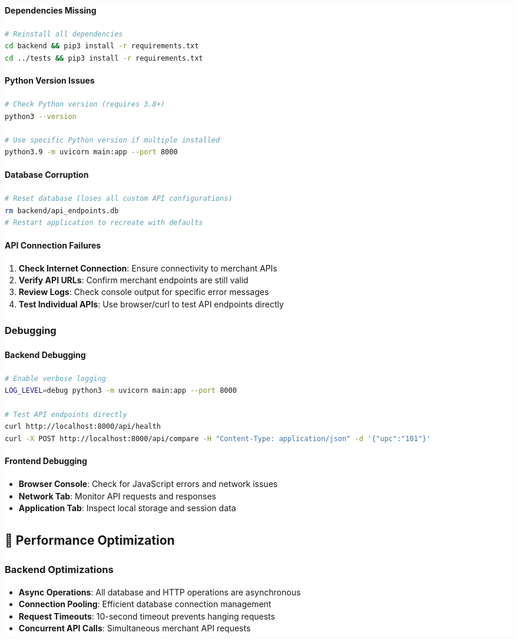 #### Dependencies Missing
```bash
# Reinstall all dependencies
cd backend && pip3 install -r requirements.txt
cd ../tests && pip3 install -r requirements.txt
```

#### Python Version Issues
```bash
# Check Python version (requires 3.8+)
python3 --version

# Use specific Python version if multiple installed
python3.9 -m uvicorn main:app --port 8000
```

#### Database Corruption
```bash
# Reset database (loses all custom API configurations)
rm backend/api_endpoints.db
# Restart application to recreate with defaults
```

#### API Connection Failures
1. **Check Internet Connection**: Ensure connectivity to merchant APIs
2. **Verify API URLs**: Confirm merchant endpoints are still valid
3. **Review Logs**: Check console output for specific error messages
4. **Test Individual APIs**: Use browser/curl to test API endpoints directly

### Debugging

#### Backend Debugging
```bash
# Enable verbose logging
LOG_LEVEL=debug python3 -m uvicorn main:app --port 8000

# Test API endpoints directly
curl http://localhost:8000/api/health
curl -X POST http://localhost:8000/api/compare -H "Content-Type: application/json" -d '{"upc":"101"}'
```

#### Frontend Debugging
- **Browser Console**: Check for JavaScript errors and network issues
- **Network Tab**: Monitor API requests and responses
- **Application Tab**: Inspect local storage and session data

## 🚀 Performance Optimization

### Backend Optimizations
- **Async Operations**: All database and HTTP operations are asynchronous
- **Connection Pooling**: Efficient database connection management
- **Request Timeouts**: 10-second timeout prevents hanging requests
- **Concurrent API Calls**: Simultaneous merchant API requests

